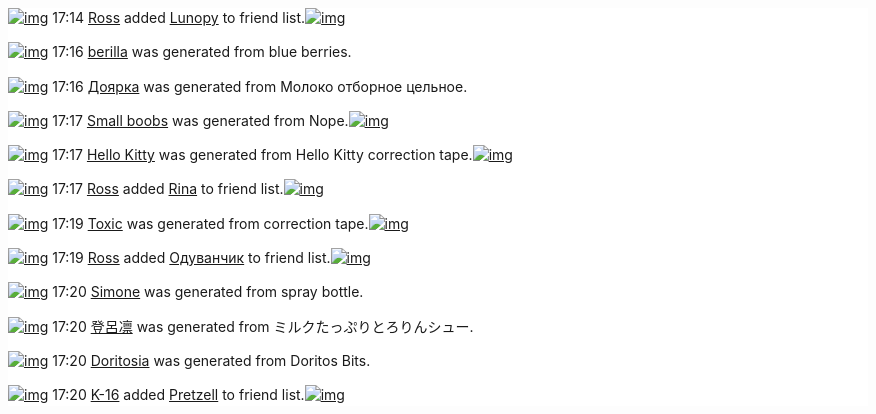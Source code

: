 [![img](http://www.deviantsart.com/14fse7b.jpeg)](http://www.barcodekanojo.com/user/423137/Ross) 17:14 [Ross](http://www.barcodekanojo.com/user/423137/Ross) added [Lunopy](http://www.barcodekanojo.com/kanojo/2528719/Lunopy) to friend list.[![img](http://www.deviantsart.com/7pljk9.png)](http://www.barcodekanojo.com/kanojo/2528719/Lunopy)

[![img](http://www.deviantsart.com/2b9duve.png)](http://www.barcodekanojo.com/kanojo/2931001/berilla) 17:16 [berilla](http://www.barcodekanojo.com/kanojo/2931001/berilla) was generated from blue berries.

[![img](http://www.deviantsart.com/346vujv.png)](http://www.barcodekanojo.com/kanojo/2931002/%D0%94%D0%BE%D1%8F%D1%80%D0%BA%D0%B0) 17:16 [Доярка](http://www.barcodekanojo.com/kanojo/2931002/%D0%94%D0%BE%D1%8F%D1%80%D0%BA%D0%B0) was generated from Молоко отборное цельное.

[![img](http://www.deviantsart.com/3d32f4s.png)](http://www.barcodekanojo.com/kanojo/2931003/Small%20boobs) 17:17 [Small boobs](http://www.barcodekanojo.com/kanojo/2931003/Small%20boobs) was generated from Nope.[![img](http://www.deviantsart.com/25neu83.jpeg)](http://www.barcodekanojo.com/product_images/barcode/5578094/1400141767/50x50xNope.jpg,qw=88,ah=88.pagespeed.ic.jS_TiiIBaX.jpg)

[![img](http://www.deviantsart.com/3a00kb7.png)](http://www.barcodekanojo.com/kanojo/2931004/Hello%20Kitty) 17:17 [Hello Kitty](http://www.barcodekanojo.com/kanojo/2931004/Hello%20Kitty) was generated from Hello Kitty correction tape.[![img](http://www.deviantsart.com/74nq7e.jpeg)](http://www.barcodekanojo.com/product_images/barcode/5578095/1400141772/50x50xHello,P20Kitty,P20correction,P20tape.jpg,qw=88,ah=88.pagespeed.ic.qJPWNti97-.jpg)

[![img](http://www.deviantsart.com/14fse7b.jpeg)](http://www.barcodekanojo.com/user/423137/Ross) 17:17 [Ross](http://www.barcodekanojo.com/user/423137/Ross) added [Rina](http://www.barcodekanojo.com/kanojo/2518255/Rina) to friend list.[![img](http://www.deviantsart.com/1sum82d.png)](http://www.barcodekanojo.com/kanojo/2518255/Rina)

[![img](http://www.deviantsart.com/20kbk4u.png)](http://www.barcodekanojo.com/kanojo/2931005/Toxic) 17:19 [Toxic](http://www.barcodekanojo.com/kanojo/2931005/Toxic) was generated from correction tape.[![img](http://www.deviantsart.com/209janv.jpeg)](http://www.barcodekanojo.com/product_images/barcode/5578097/1400141919/50x50xcorrection,P20tape.jpg,qw=88,ah=88.pagespeed.ic.e_Z_zUpCix.jpg)

[![img](http://www.deviantsart.com/14fse7b.jpeg)](http://www.barcodekanojo.com/user/423137/Ross) 17:19 [Ross](http://www.barcodekanojo.com/user/423137/Ross) added [Одуванчик](http://www.barcodekanojo.com/kanojo/2529412/%D0%9E%D0%B4%D1%83%D0%B2%D0%B0%D0%BD%D1%87%D0%B8%D0%BA) to friend list.[![img](http://www.deviantsart.com/172grm4.png)](http://www.barcodekanojo.com/kanojo/2529412/%D0%9E%D0%B4%D1%83%D0%B2%D0%B0%D0%BD%D1%87%D0%B8%D0%BA)

[![img](http://www.deviantsart.com/pp95a3.png)](http://www.barcodekanojo.com/kanojo/2931006/Simone) 17:20 [Simone](http://www.barcodekanojo.com/kanojo/2931006/Simone) was generated from spray bottle.

[![img](http://www.deviantsart.com/1ene26p.png)](http://www.barcodekanojo.com/kanojo/2931007/%E7%99%BB%E5%91%82%E5%87%9B) 17:20 [登呂凛](http://www.barcodekanojo.com/kanojo/2931007/%E7%99%BB%E5%91%82%E5%87%9B) was generated from ミルクたっぷりとろりんシュー.

[![img](http://www.deviantsart.com/3uc4lol.png)](http://www.barcodekanojo.com/kanojo/2931008/Doritosia) 17:20 [Doritosia](http://www.barcodekanojo.com/kanojo/2931008/Doritosia) was generated from Doritos Bits.

[![img](http://www.deviantsart.com/73cvqb.jpeg)](http://www.barcodekanojo.com/user/287508/K-16) 17:20 [K-16](http://www.barcodekanojo.com/user/287508/K-16) added [Pretzell](http://www.barcodekanojo.com/kanojo/2792027/Pretzell) to friend list.[![img](http://www.deviantsart.com/2nnon2m.png)](http://www.barcodekanojo.com/kanojo/2792027/Pretzell)
